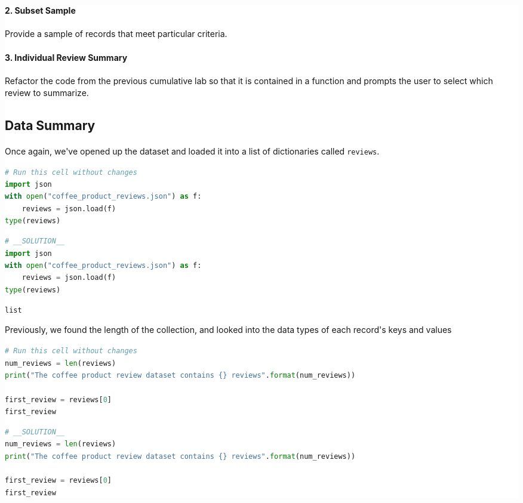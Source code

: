 #### 2. Subset Sample
Provide a sample of records that meet particular criteria.

#### 3. Individual Review Summary
Refactor the code from the previous cumulative lab so that it is contained in a function and prompts the user to select which review to summarize.

## Data Summary

Once again, we've opened up the dataset and loaded it into a list of dictionaries called `reviews`.


```python
# Run this cell without changes
import json
with open("coffee_product_reviews.json") as f:
    reviews = json.load(f)
type(reviews)
```


```python
# __SOLUTION__
import json
with open("coffee_product_reviews.json") as f:
    reviews = json.load(f)
type(reviews)
```




    list



Previously, we found the length of the collection, and looked into the data types of each record's keys and values


```python
# Run this cell without changes
num_reviews = len(reviews)
print("The coffee product review dataset contains {} reviews".format(num_reviews))

first_review = reviews[0]
first_review
```


```python
# __SOLUTION__
num_reviews = len(reviews)
print("The coffee product review dataset contains {} reviews".format(num_reviews))

first_review = reviews[0]
first_review
```
